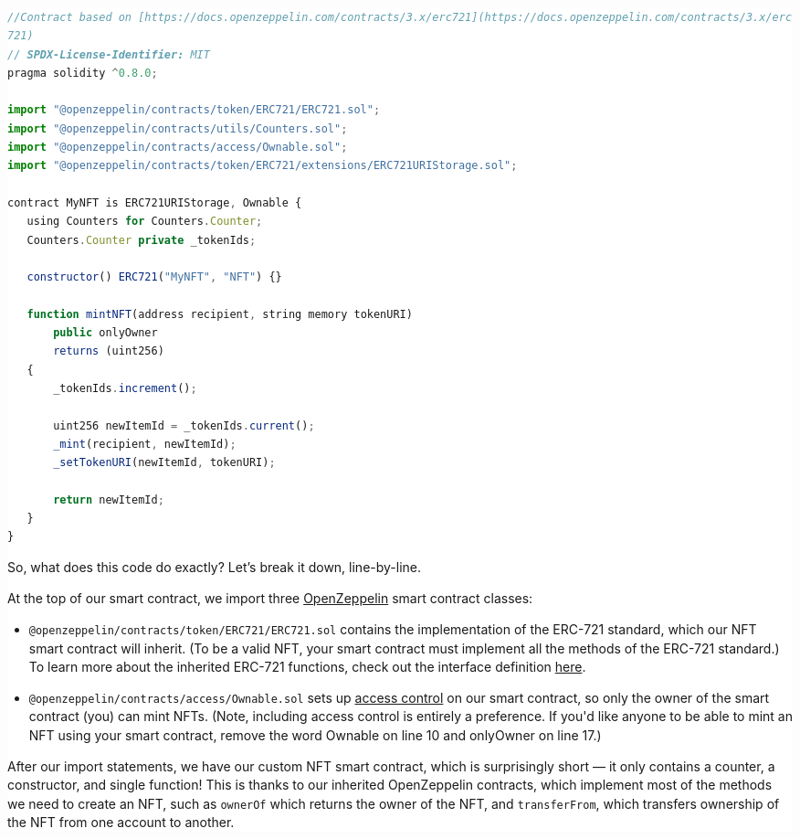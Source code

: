 ```js
//Contract based on [https://docs.openzeppelin.com/contracts/3.x/erc721](https://docs.openzeppelin.com/contracts/3.x/erc721)
// SPDX-License-Identifier: MIT
pragma solidity ^0.8.0;

import "@openzeppelin/contracts/token/ERC721/ERC721.sol";
import "@openzeppelin/contracts/utils/Counters.sol";
import "@openzeppelin/contracts/access/Ownable.sol";
import "@openzeppelin/contracts/token/ERC721/extensions/ERC721URIStorage.sol";

contract MyNFT is ERC721URIStorage, Ownable {
   using Counters for Counters.Counter;
   Counters.Counter private _tokenIds;

   constructor() ERC721("MyNFT", "NFT") {}

   function mintNFT(address recipient, string memory tokenURI)
       public onlyOwner
       returns (uint256)
   {
       _tokenIds.increment();

       uint256 newItemId = _tokenIds.current();
       _mint(recipient, newItemId);
       _setTokenURI(newItemId, tokenURI);

       return newItemId;
   }
}

```

So, what does this code do exactly? Let’s break it down, line-by-line.

At the top of our smart contract, we import three [OpenZeppelin](https://openzeppelin.com/) smart contract classes:

- `@openzeppelin/contracts/token/ERC721/ERC721.sol` contains the implementation of the ERC-721 standard, which our NFT smart contract will inherit. (To be a valid NFT, your smart contract must implement all the methods of the ERC-721 standard.) To learn more about the inherited ERC-721 functions, check out the interface definition [here](https://eips.ethereum.org/EIPS/eip-721).

- `@openzeppelin/contracts/access/Ownable.sol` sets up [access control](https://docs.openzeppelin.com/contracts/3.x/access-control) on our smart contract, so only the owner of the smart contract (you) can mint NFTs. (Note, including access control is entirely a preference. If you'd like anyone to be able to mint an NFT using your smart contract, remove the word Ownable on line 10 and onlyOwner on line 17.)

After our import statements, we have our custom NFT smart contract, which is surprisingly short — it only contains a counter, a constructor, and single function! This is thanks to our inherited OpenZeppelin contracts, which implement most of the methods we need to create an NFT, such as `ownerOf` which returns the owner of the NFT, and `transferFrom`, which transfers ownership of the NFT from one account to another.
